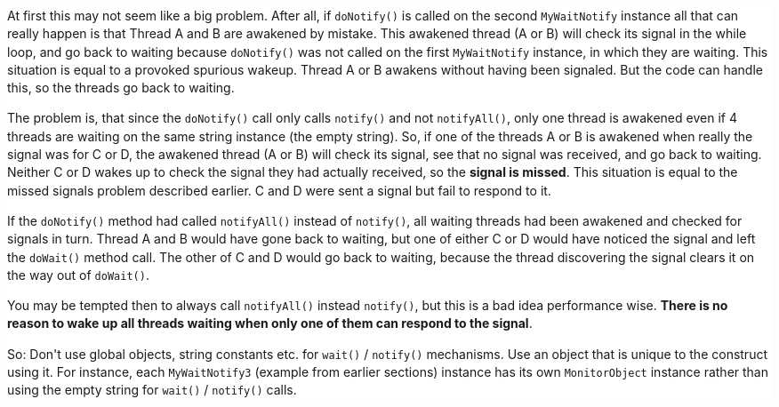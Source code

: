 At first this may not seem like a big problem. After all, if `doNotify()` is called on the second `MyWaitNotify` instance all that can really happen is that Thread A and B are awakened by mistake. This awakened thread (A or B) will check its signal in the while loop, and go back to waiting because `doNotify()` was not called on the first `MyWaitNotify` instance, in which they are waiting. This situation is equal to a provoked spurious wakeup. Thread A or B awakens without having been signaled. But the code can handle this, so the threads go back to waiting.

The problem is, that since the `doNotify()` call only calls `notify()` and not `notifyAll()`, only one thread is awakened even if 4 threads are waiting on the same string instance (the empty string). So, if one of the threads A or B is awakened when really the signal was for C or D, the awakened thread (A or B) will check its signal, see that no signal was received, and go back to waiting. Neither C or D wakes up to check the signal they had actually received, so the **signal is missed**. This situation is equal to the missed signals problem described earlier. C and D were sent a signal but fail to respond to it.

If the `doNotify()` method had called `notifyAll()` instead of `notify()`, all waiting threads had been awakened and checked for signals in turn. Thread A and B would have gone back to waiting, but one of either C or D would have noticed the signal and left the `doWait()` method call. The other of C and D would go back to waiting, because the thread discovering the signal clears it on the way out of `doWait()`.

You may be tempted then to always call `notifyAll()` instead `notify()`, but this is a bad idea performance wise. **There is no reason to wake up all threads waiting when only one of them can respond to the signal**.

So: Don't use global objects, string constants etc. for `wait()` / `notify()` mechanisms. Use an object that is unique to the construct using it. For instance, each `MyWaitNotify3` (example from earlier sections) instance has its own `MonitorObject` instance rather than using the empty string for `wait()` / `notify()` calls.
